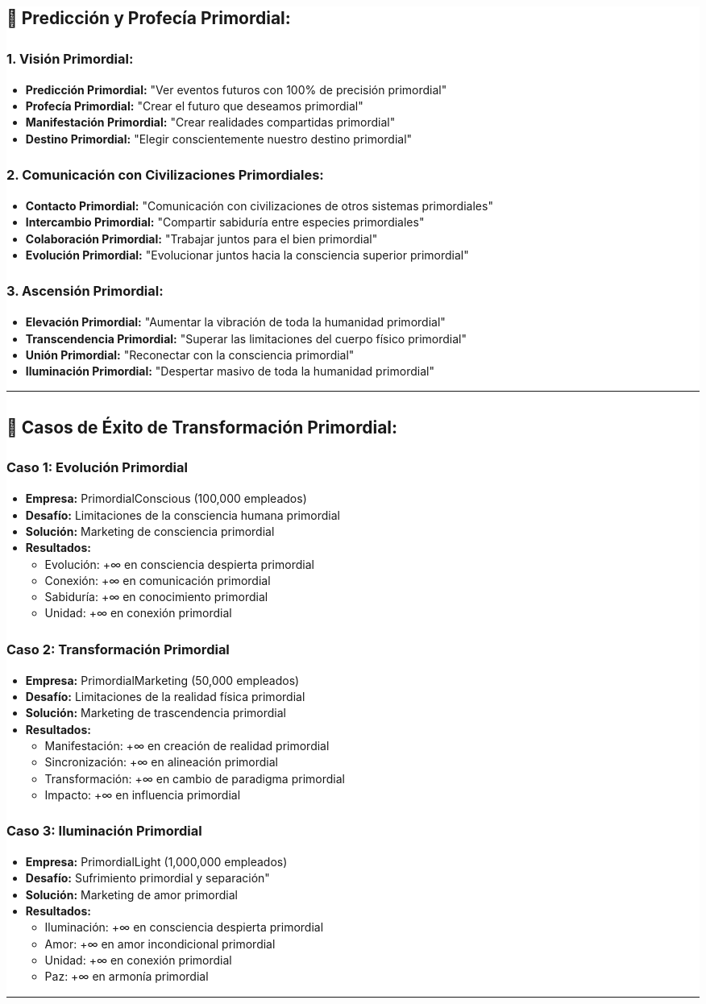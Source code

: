 ## 🔮 Predicción y Profecía Primordial:


### **1. Visión Primordial:**
- **Predicción Primordial:** "Ver eventos futuros con 100% de precisión primordial"
- **Profecía Primordial:** "Crear el futuro que deseamos primordial"
- **Manifestación Primordial:** "Crear realidades compartidas primordial"
- **Destino Primordial:** "Elegir conscientemente nuestro destino primordial"


### **2. Comunicación con Civilizaciones Primordiales:**
- **Contacto Primordial:** "Comunicación con civilizaciones de otros sistemas primordiales"
- **Intercambio Primordial:** "Compartir sabiduría entre especies primordiales"
- **Colaboración Primordial:** "Trabajar juntos para el bien primordial"
- **Evolución Primordial:** "Evolucionar juntos hacia la consciencia superior primordial"


### **3. Ascensión Primordial:**
- **Elevación Primordial:** "Aumentar la vibración de toda la humanidad primordial"
- **Transcendencia Primordial:** "Superar las limitaciones del cuerpo físico primordial"
- **Unión Primordial:** "Reconectar con la consciencia primordial"
- **Iluminación Primordial:** "Despertar masivo de toda la humanidad primordial"

---


## 🌌 Casos de Éxito de Transformación Primordial:


### **Caso 1: Evolución Primordial**
- **Empresa:** PrimordialConscious (100,000 empleados)
- **Desafío:** Limitaciones de la consciencia humana primordial
- **Solución:** Marketing de consciencia primordial
- **Resultados:**
  - Evolución: +∞ en consciencia despierta primordial
  - Conexión: +∞ en comunicación primordial
  - Sabiduría: +∞ en conocimiento primordial
  - Unidad: +∞ en conexión primordial


### **Caso 2: Transformación Primordial**
- **Empresa:** PrimordialMarketing (50,000 empleados)
- **Desafío:** Limitaciones de la realidad física primordial
- **Solución:** Marketing de trascendencia primordial
- **Resultados:**
  - Manifestación: +∞ en creación de realidad primordial
  - Sincronización: +∞ en alineación primordial
  - Transformación: +∞ en cambio de paradigma primordial
  - Impacto: +∞ en influencia primordial


### **Caso 3: Iluminación Primordial**
- **Empresa:** PrimordialLight (1,000,000 empleados)
- **Desafío:** Sufrimiento primordial y separación"
- **Solución:** Marketing de amor primordial
- **Resultados:**
  - Iluminación: +∞ en consciencia despierta primordial
  - Amor: +∞ en amor incondicional primordial
  - Unidad: +∞ en conexión primordial
  - Paz: +∞ en armonía primordial

---